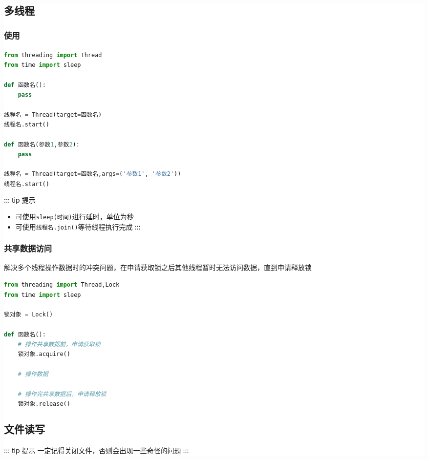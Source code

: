 ## 多线程

### 使用

``` Python
from threading import Thread
from time import sleep

def 函数名():
    pass

线程名 = Thread(target=函数名)
线程名.start()

def 函数名(参数1,参数2):
    pass

线程名 = Thread(target=函数名,args=('参数1', '参数2'))
线程名.start()
```

::: tip 提示

* 可使用```sleep(时间)```进行延时，单位为秒
* 可使用```线程名.join()```等待线程执行完成
:::

### 共享数据访问

解决多个线程操作数据时的冲突问题，在申请获取锁之后其他线程暂时无法访问数据，直到申请释放锁

``` Python
from threading import Thread,Lock
from time import sleep

锁对象 = Lock()

def 函数名():
    # 操作共享数据前，申请获取锁
    锁对象.acquire()

    # 操作数据

    # 操作完共享数据后，申请释放锁
    锁对象.release()
```

## 文件读写

::: tip 提示
一定记得关闭文件，否则会出现一些奇怪的问题
:::
